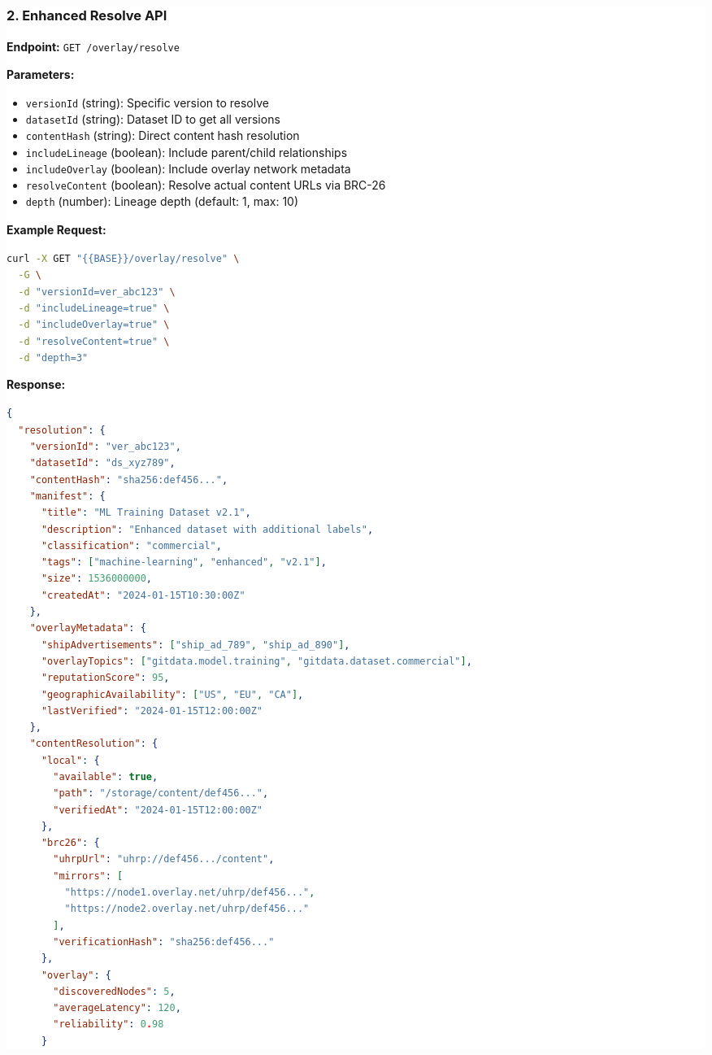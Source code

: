 ### 2. Enhanced Resolve API

**Endpoint:** `GET /overlay/resolve`

**Parameters:**
- `versionId` (string): Specific version to resolve
- `datasetId` (string): Dataset ID to get all versions
- `contentHash` (string): Direct content hash resolution
- `includeLineage` (boolean): Include parent/child relationships
- `includeOverlay` (boolean): Include overlay network metadata
- `resolveContent` (boolean): Resolve actual content URLs via BRC-26
- `depth` (number): Lineage depth (default: 1, max: 10)

**Example Request:**
```bash
curl -X GET "{{BASE}}/overlay/resolve" \
  -G \
  -d "versionId=ver_abc123" \
  -d "includeLineage=true" \
  -d "includeOverlay=true" \
  -d "resolveContent=true" \
  -d "depth=3"
```

**Response:**
```json
{
  "resolution": {
    "versionId": "ver_abc123",
    "datasetId": "ds_xyz789",
    "contentHash": "sha256:def456...",
    "manifest": {
      "title": "ML Training Dataset v2.1",
      "description": "Enhanced dataset with additional labels",
      "classification": "commercial",
      "tags": ["machine-learning", "enhanced", "v2.1"],
      "size": 1536000000,
      "createdAt": "2024-01-15T10:30:00Z"
    },
    "overlayMetadata": {
      "shipAdvertisements": ["ship_ad_789", "ship_ad_890"],
      "overlayTopics": ["gitdata.model.training", "gitdata.dataset.commercial"],
      "reputationScore": 95,
      "geographicAvailability": ["US", "EU", "CA"],
      "lastVerified": "2024-01-15T12:00:00Z"
    },
    "contentResolution": {
      "local": {
        "available": true,
        "path": "/storage/content/def456...",
        "verifiedAt": "2024-01-15T12:00:00Z"
      },
      "brc26": {
        "uhrpUrl": "uhrp://def456.../content",
        "mirrors": [
          "https://node1.overlay.net/uhrp/def456...",
          "https://node2.overlay.net/uhrp/def456..."
        ],
        "verificationHash": "sha256:def456..."
      },
      "overlay": {
        "discoveredNodes": 5,
        "averageLatency": 120,
        "reliability": 0.98
      }
```